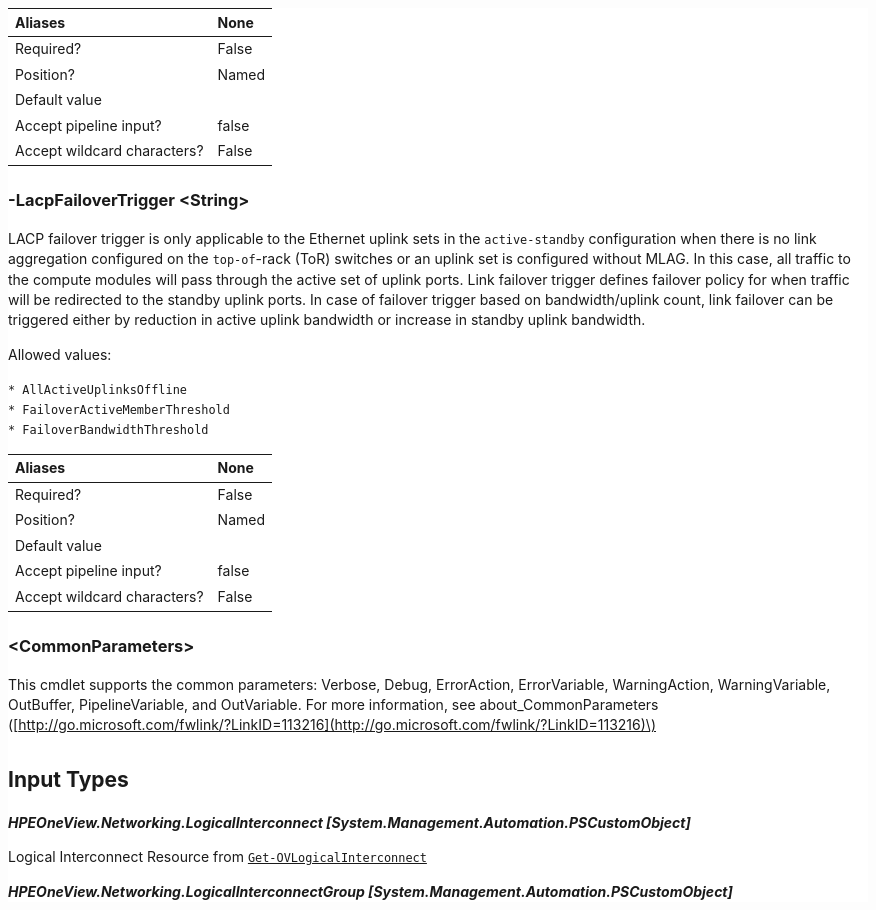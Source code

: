 
| Aliases | None |
| :--- | :--- |
| Required? | False |
| Position? | Named |
| Default value |  |
| Accept pipeline input? | false |
| Accept wildcard characters? | False |

### -LacpFailoverTrigger &lt;String&gt;

LACP failover trigger is only applicable to the Ethernet uplink sets in the `active-standby` configuration when there is no link aggregation configured on the `top-of`-rack (ToR) switches or an uplink set is configured without MLAG. In this case, all traffic to the compute modules will pass through the active set of uplink ports. Link failover trigger defines failover policy for when traffic will be redirected to the standby uplink ports. In case of failover trigger based on bandwidth/uplink count, link failover can be triggered either by reduction in active uplink bandwidth or increase in standby uplink bandwidth.

Allowed values:

	* AllActiveUplinksOffline
	* FailoverActiveMemberThreshold
	* FailoverBandwidthThreshold

| Aliases | None |
| :--- | :--- |
| Required? | False |
| Position? | Named |
| Default value |  |
| Accept pipeline input? | false |
| Accept wildcard characters? | False |

### &lt;CommonParameters&gt;

This cmdlet supports the common parameters: Verbose, Debug, ErrorAction, ErrorVariable, WarningAction, WarningVariable, OutBuffer, PipelineVariable, and OutVariable. For more information, see about\_CommonParameters \([http://go.microsoft.com/fwlink/?LinkID=113216](http://go.microsoft.com/fwlink/?LinkID=113216)\)

## Input Types

_**HPEOneView.Networking.LogicalInterconnect [System.Management.Automation.PSCustomObject]**_

Logical Interconnect Resource from [`Get-OVLogicalInterconnect`](get-ovlogicalinterconnect.md)

_**HPEOneView.Networking.LogicalInterconnectGroup [System.Management.Automation.PSCustomObject]**_
